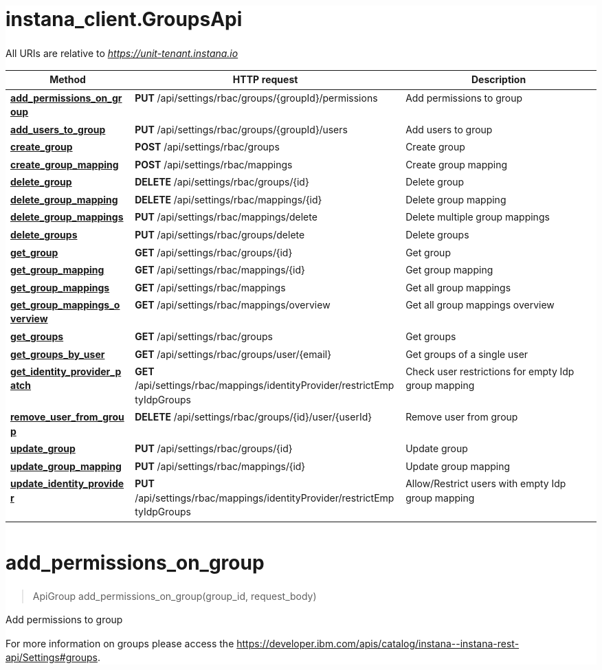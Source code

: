 # instana_client.GroupsApi

All URIs are relative to *https://unit-tenant.instana.io*

Method | HTTP request | Description
------------- | ------------- | -------------
[**add_permissions_on_group**](GroupsApi.md#add_permissions_on_group) | **PUT** /api/settings/rbac/groups/{groupId}/permissions | Add permissions to group
[**add_users_to_group**](GroupsApi.md#add_users_to_group) | **PUT** /api/settings/rbac/groups/{groupId}/users | Add users to group
[**create_group**](GroupsApi.md#create_group) | **POST** /api/settings/rbac/groups | Create group
[**create_group_mapping**](GroupsApi.md#create_group_mapping) | **POST** /api/settings/rbac/mappings | Create group mapping
[**delete_group**](GroupsApi.md#delete_group) | **DELETE** /api/settings/rbac/groups/{id} | Delete group
[**delete_group_mapping**](GroupsApi.md#delete_group_mapping) | **DELETE** /api/settings/rbac/mappings/{id} | Delete group mapping
[**delete_group_mappings**](GroupsApi.md#delete_group_mappings) | **PUT** /api/settings/rbac/mappings/delete | Delete multiple group mappings
[**delete_groups**](GroupsApi.md#delete_groups) | **PUT** /api/settings/rbac/groups/delete | Delete groups
[**get_group**](GroupsApi.md#get_group) | **GET** /api/settings/rbac/groups/{id} | Get group
[**get_group_mapping**](GroupsApi.md#get_group_mapping) | **GET** /api/settings/rbac/mappings/{id} | Get group mapping
[**get_group_mappings**](GroupsApi.md#get_group_mappings) | **GET** /api/settings/rbac/mappings | Get all group mappings
[**get_group_mappings_overview**](GroupsApi.md#get_group_mappings_overview) | **GET** /api/settings/rbac/mappings/overview | Get all group mappings overview
[**get_groups**](GroupsApi.md#get_groups) | **GET** /api/settings/rbac/groups | Get groups
[**get_groups_by_user**](GroupsApi.md#get_groups_by_user) | **GET** /api/settings/rbac/groups/user/{email} | Get groups of a single user
[**get_identity_provider_patch**](GroupsApi.md#get_identity_provider_patch) | **GET** /api/settings/rbac/mappings/identityProvider/restrictEmptyIdpGroups | Check user restrictions for empty Idp group mapping
[**remove_user_from_group**](GroupsApi.md#remove_user_from_group) | **DELETE** /api/settings/rbac/groups/{id}/user/{userId} | Remove user from group
[**update_group**](GroupsApi.md#update_group) | **PUT** /api/settings/rbac/groups/{id} | Update group
[**update_group_mapping**](GroupsApi.md#update_group_mapping) | **PUT** /api/settings/rbac/mappings/{id} | Update group mapping
[**update_identity_provider**](GroupsApi.md#update_identity_provider) | **PUT** /api/settings/rbac/mappings/identityProvider/restrictEmptyIdpGroups | Allow/Restrict users with empty Idp group mapping


# **add_permissions_on_group**
> ApiGroup add_permissions_on_group(group_id, request_body)

Add permissions to group


For more information on groups please access the https://developer.ibm.com/apis/catalog/instana--instana-rest-api/Settings#groups.

